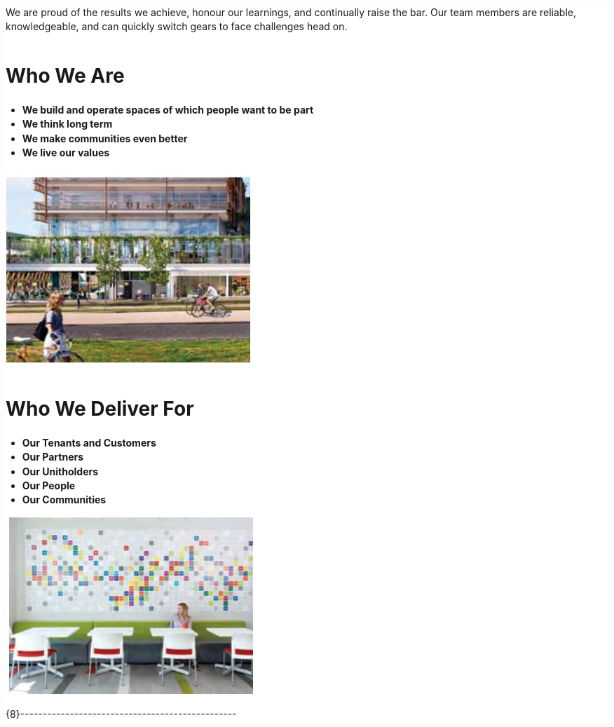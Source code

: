We are proud of the results we achieve, honour our learnings, and continually raise the bar. Our team members are reliable, knowledgeable, and can quickly switch gears to face challenges head on.

# **Who We Are**

- **We build and operate spaces of which people want to be part**
- **We think long term**
- **We make communities even better**
- **We live our values**

![](_page_7_Picture_22.jpeg)

# **Who We Deliver For**

- **Our Tenants and Customers**
- **Our Partners**
- **Our Unitholders**
- **Our People**
- **Our Communities**

![](_page_7_Picture_29.jpeg)

{8}------------------------------------------------
